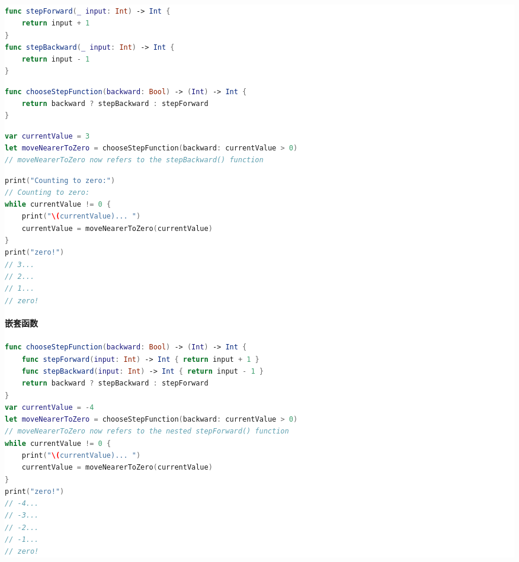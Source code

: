 ```swift
func stepForward(_ input: Int) -> Int {
    return input + 1
}
func stepBackward(_ input: Int) -> Int {
    return input - 1
}
```

```swift
func chooseStepFunction(backward: Bool) -> (Int) -> Int {
    return backward ? stepBackward : stepForward
}
```

```swift
var currentValue = 3
let moveNearerToZero = chooseStepFunction(backward: currentValue > 0)
// moveNearerToZero now refers to the stepBackward() function
```

```swift
print("Counting to zero:")
// Counting to zero:
while currentValue != 0 {
    print("\(currentValue)... ")
    currentValue = moveNearerToZero(currentValue)
}
print("zero!")
// 3...
// 2...
// 1...
// zero!
```

#### 嵌套函数

```swift
func chooseStepFunction(backward: Bool) -> (Int) -> Int {
    func stepForward(input: Int) -> Int { return input + 1 }
    func stepBackward(input: Int) -> Int { return input - 1 }
    return backward ? stepBackward : stepForward
}
var currentValue = -4
let moveNearerToZero = chooseStepFunction(backward: currentValue > 0)
// moveNearerToZero now refers to the nested stepForward() function
while currentValue != 0 {
    print("\(currentValue)... ")
    currentValue = moveNearerToZero(currentValue)
}
print("zero!")
// -4...
// -3...
// -2...
// -1...
// zero!
```
